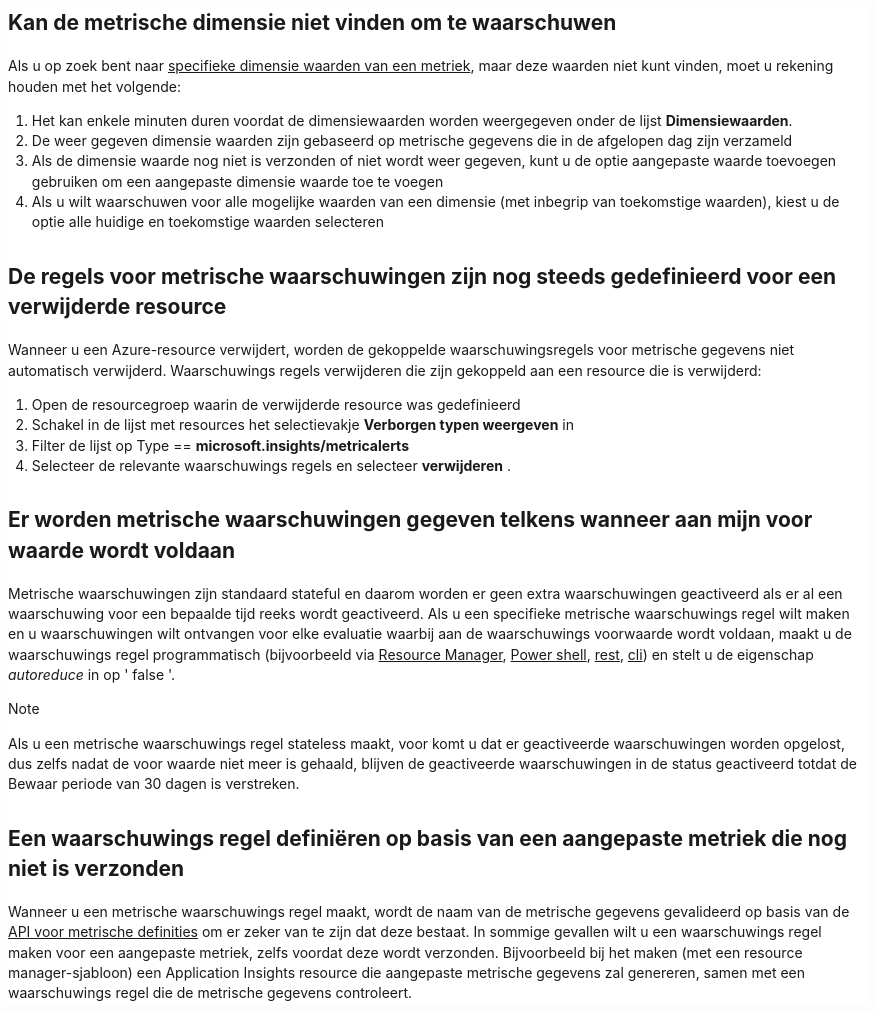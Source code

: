 ## <a name="cant-find-the-metric-dimension-to-alert-on"></a>Kan de metrische dimensie niet vinden om te waarschuwen

Als u op zoek bent naar [specifieke dimensie waarden van een metriek](./alerts-metric-overview.md#using-dimensions), maar deze waarden niet kunt vinden, moet u rekening houden met het volgende:

1. Het kan enkele minuten duren voordat de dimensiewaarden worden weergegeven onder de lijst **Dimensiewaarden**.
1. De weer gegeven dimensie waarden zijn gebaseerd op metrische gegevens die in de afgelopen dag zijn verzameld
1. Als de dimensie waarde nog niet is verzonden of niet wordt weer gegeven, kunt u de optie aangepaste waarde toevoegen gebruiken om een aangepaste dimensie waarde toe te voegen
1. Als u wilt waarschuwen voor alle mogelijke waarden van een dimensie (met inbegrip van toekomstige waarden), kiest u de optie alle huidige en toekomstige waarden selecteren

## <a name="metric-alert-rules-still-defined-on-a-deleted-resource"></a>De regels voor metrische waarschuwingen zijn nog steeds gedefinieerd voor een verwijderde resource 

Wanneer u een Azure-resource verwijdert, worden de gekoppelde waarschuwingsregels voor metrische gegevens niet automatisch verwijderd. Waarschuwings regels verwijderen die zijn gekoppeld aan een resource die is verwijderd:

1. Open de resourcegroep waarin de verwijderde resource was gedefinieerd
1. Schakel in de lijst met resources het selectievakje **Verborgen typen weergeven** in
1. Filter de lijst op Type == **microsoft.insights/metricalerts**
1. Selecteer de relevante waarschuwings regels en selecteer **verwijderen** .

## <a name="make-metric-alerts-occur-every-time-my-condition-is-met"></a>Er worden metrische waarschuwingen gegeven telkens wanneer aan mijn voor waarde wordt voldaan

Metrische waarschuwingen zijn standaard stateful en daarom worden er geen extra waarschuwingen geactiveerd als er al een waarschuwing voor een bepaalde tijd reeks wordt geactiveerd. Als u een specifieke metrische waarschuwings regel wilt maken en u waarschuwingen wilt ontvangen voor elke evaluatie waarbij aan de waarschuwings voorwaarde wordt voldaan, maakt u de waarschuwings regel programmatisch (bijvoorbeeld via [Resource Manager](./alerts-metric-create-templates.md), [Power shell](/powershell/module/az.monitor/), [rest](/rest/api/monitor/metricalerts/createorupdate), [cli](/cli/azure/monitor/metrics/alert)) en stelt u de eigenschap *autoreduce* in op ' false '.

> [!NOTE] 
> Als u een metrische waarschuwings regel stateless maakt, voor komt u dat er geactiveerde waarschuwingen worden opgelost, dus zelfs nadat de voor waarde niet meer is gehaald, blijven de geactiveerde waarschuwingen in de status geactiveerd totdat de Bewaar periode van 30 dagen is verstreken.

## <a name="define-an-alert-rule-on-a-custom-metric-that-isnt-emitted-yet"></a>Een waarschuwings regel definiëren op basis van een aangepaste metriek die nog niet is verzonden

Wanneer u een metrische waarschuwings regel maakt, wordt de naam van de metrische gegevens gevalideerd op basis van de [API voor metrische definities](/rest/api/monitor/metricdefinitions/list) om er zeker van te zijn dat deze bestaat. In sommige gevallen wilt u een waarschuwings regel maken voor een aangepaste metriek, zelfs voordat deze wordt verzonden. Bijvoorbeeld bij het maken (met een resource manager-sjabloon) een Application Insights resource die aangepaste metrische gegevens zal genereren, samen met een waarschuwings regel die de metrische gegevens controleert.
